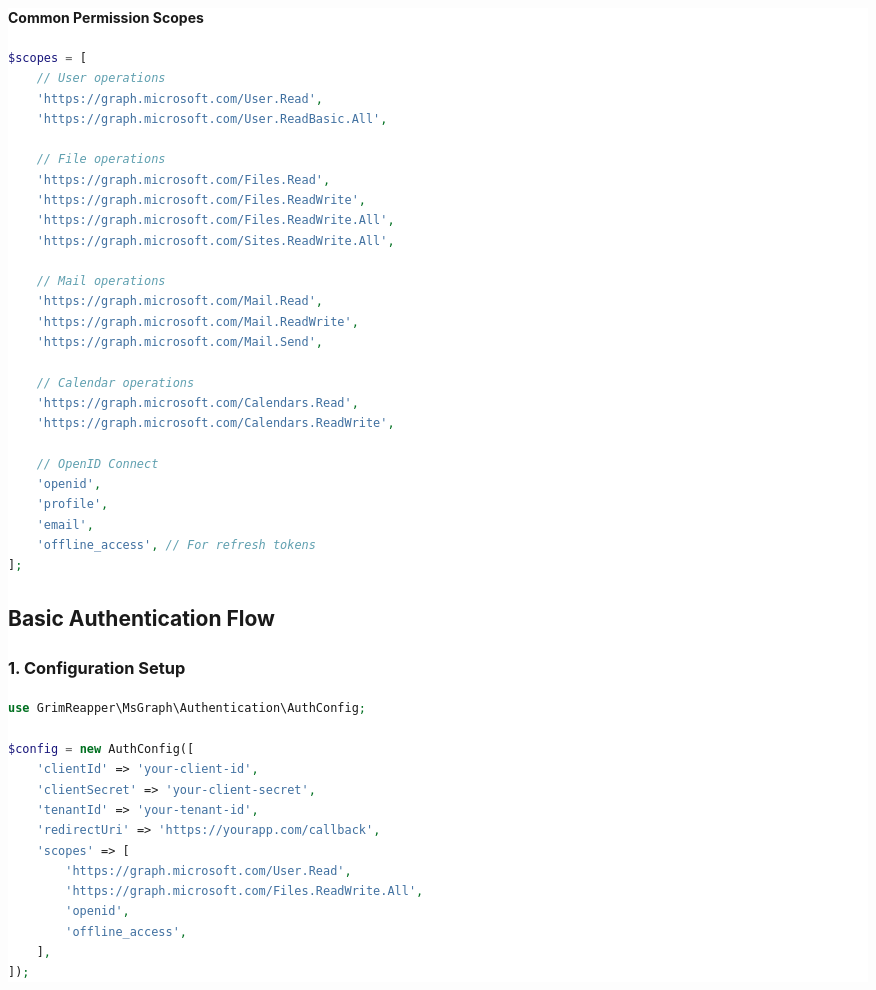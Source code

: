 #### Common Permission Scopes

```php
$scopes = [
    // User operations
    'https://graph.microsoft.com/User.Read',
    'https://graph.microsoft.com/User.ReadBasic.All',

    // File operations
    'https://graph.microsoft.com/Files.Read',
    'https://graph.microsoft.com/Files.ReadWrite',
    'https://graph.microsoft.com/Files.ReadWrite.All',
    'https://graph.microsoft.com/Sites.ReadWrite.All',

    // Mail operations
    'https://graph.microsoft.com/Mail.Read',
    'https://graph.microsoft.com/Mail.ReadWrite',
    'https://graph.microsoft.com/Mail.Send',

    // Calendar operations
    'https://graph.microsoft.com/Calendars.Read',
    'https://graph.microsoft.com/Calendars.ReadWrite',

    // OpenID Connect
    'openid',
    'profile',
    'email',
    'offline_access', // For refresh tokens
];
```

## Basic Authentication Flow

### 1. Configuration Setup

```php
use GrimReapper\MsGraph\Authentication\AuthConfig;

$config = new AuthConfig([
    'clientId' => 'your-client-id',
    'clientSecret' => 'your-client-secret',
    'tenantId' => 'your-tenant-id',
    'redirectUri' => 'https://yourapp.com/callback',
    'scopes' => [
        'https://graph.microsoft.com/User.Read',
        'https://graph.microsoft.com/Files.ReadWrite.All',
        'openid',
        'offline_access',
    ],
]);
```

